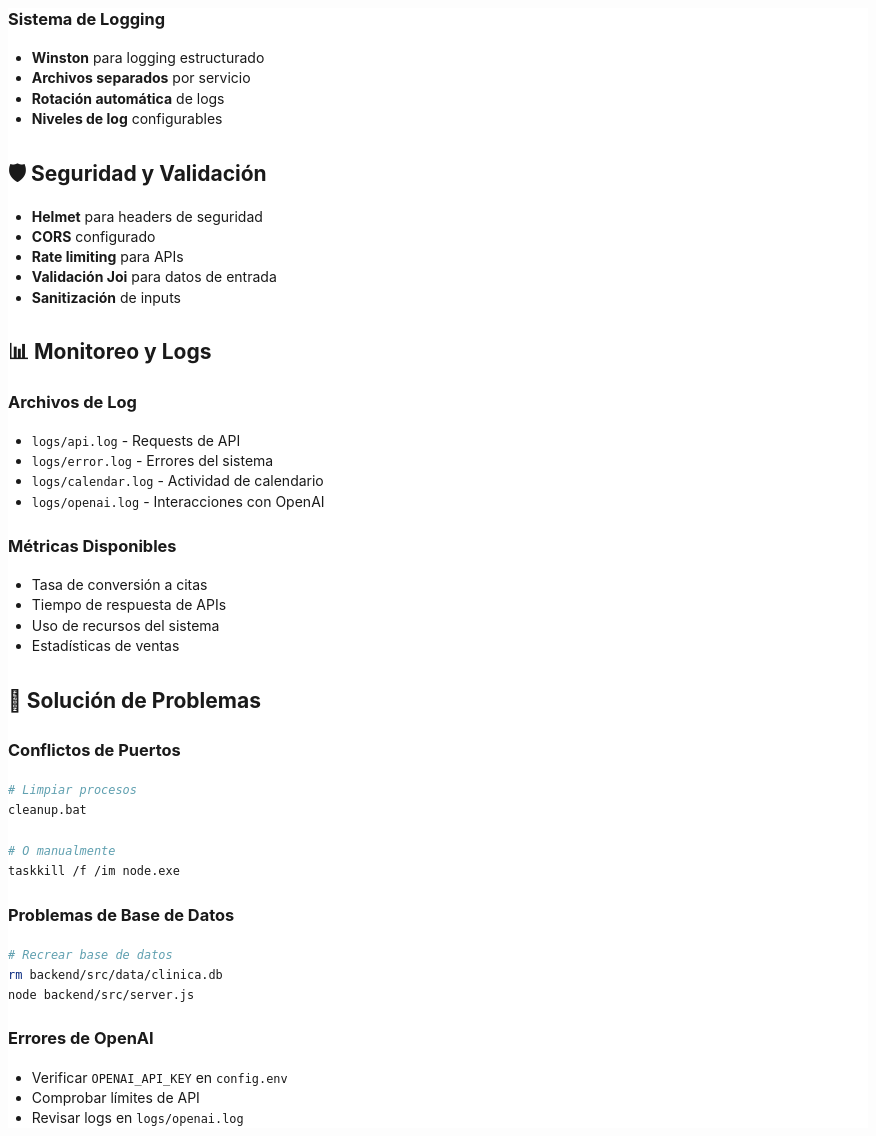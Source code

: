 ### **Sistema de Logging**
- **Winston** para logging estructurado
- **Archivos separados** por servicio
- **Rotación automática** de logs
- **Niveles de log** configurables

## 🛡️ Seguridad y Validación

- **Helmet** para headers de seguridad
- **CORS** configurado
- **Rate limiting** para APIs
- **Validación Joi** para datos de entrada
- **Sanitización** de inputs

## 📊 Monitoreo y Logs

### **Archivos de Log**
- `logs/api.log` - Requests de API
- `logs/error.log` - Errores del sistema
- `logs/calendar.log` - Actividad de calendario
- `logs/openai.log` - Interacciones con OpenAI

### **Métricas Disponibles**
- Tasa de conversión a citas
- Tiempo de respuesta de APIs
- Uso de recursos del sistema
- Estadísticas de ventas

## 🚨 Solución de Problemas

### **Conflictos de Puertos**
```bash
# Limpiar procesos
cleanup.bat

# O manualmente
taskkill /f /im node.exe
```

### **Problemas de Base de Datos**
```bash
# Recrear base de datos
rm backend/src/data/clinica.db
node backend/src/server.js
```

### **Errores de OpenAI**
- Verificar `OPENAI_API_KEY` en `config.env`
- Comprobar límites de API
- Revisar logs en `logs/openai.log`
